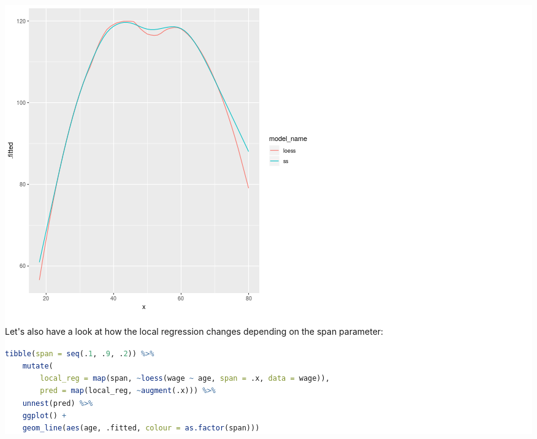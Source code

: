 ![plot of chunk 14.1](figure/14.1-1.png)

Let's also have a look at how the local regression changes depending on the span parameter:


```r
tibble(span = seq(.1, .9, .2)) %>%
    mutate(
        local_reg = map(span, ~loess(wage ~ age, span = .x, data = wage)),
        pred = map(local_reg, ~augment(.x))) %>%
    unnest(pred) %>%
    ggplot() +
    geom_line(aes(age, .fitted, colour = as.factor(span)))
```
